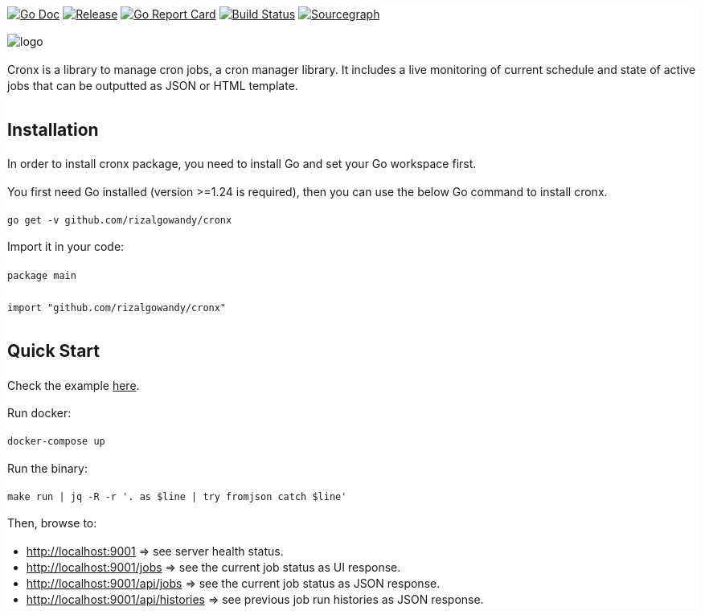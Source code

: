 [![Go Doc](https://pkg.go.dev/badge/github.com/rizalgowandy/cronx?status.svg)](https://pkg.go.dev/github.com/rizalgowandy/cronx?tab=doc)
[![Release](https://img.shields.io/github/release/rizalgowandy/cronx.svg?style=flat-square)](https://github.com/rizalgowandy/cronx/releases)
[![Go Report Card](https://goreportcard.com/badge/github.com/rizalgowandy/cronx)](https://goreportcard.com/report/github.com/rizalgowandy/cronx)
[![Build Status](https://github.com/rizalgowandy/cronx/workflows/Go/badge.svg?branch=main)](https://github.com/rizalgowandy/cronx/actions?query=branch%3Amain)
[![Sourcegraph](https://sourcegraph.com/github.com/rizalgowandy/cronx/-/badge.svg)](https://sourcegraph.com/github.com/rizalgowandy/cronx?badge)

![logo](https://socialify.git.ci/rizalgowandy/cronx/image?description=1&language=1&pattern=Floating%20Cogs&theme=Light)

Cronx is a library to manage cron jobs, a cron manager library. It includes a live monitoring of current schedule and
state of active jobs that can be outputted as JSON or HTML template.

## Installation

In order to install cronx package, you need to install Go and set your Go workspace first.

You first need Go installed (version >=1.24 is required), then you can use the below Go command to install cronx.

```shell
go get -v github.com/rizalgowandy/cronx
```

Import it in your code:

```shell
package main

import "github.com/rizalgowandy/cronx"
```

## Quick Start

Check the example [here](example/2-storage/main.go).

Run docker:

```shell
docker-compose up
```

Run the binary:

```shell
make run | jq -R -r '. as $line | try fromjson catch $line'
```

Then, browse to:

- <http://localhost:9001> => see server health status.
- <http://localhost:9001/jobs> => see the current job status as UI response.
- <http://localhost:9001/api/jobs> => see the current job status as JSON response.
- <http://localhost:9001/api/histories> => see previous job run histories as JSON response.
